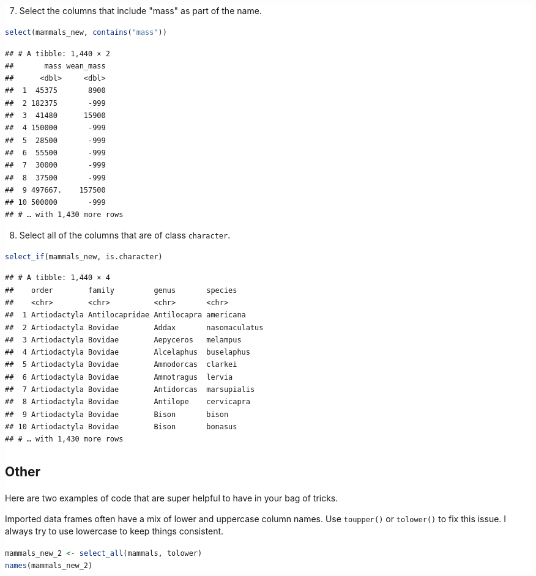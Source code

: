 7. Select the columns that include "mass" as part of the name.  

```r
select(mammals_new, contains("mass"))
```

```
## # A tibble: 1,440 × 2
##       mass wean_mass
##      <dbl>     <dbl>
##  1  45375       8900
##  2 182375       -999
##  3  41480      15900
##  4 150000       -999
##  5  28500       -999
##  6  55500       -999
##  7  30000       -999
##  8  37500       -999
##  9 497667.    157500
## 10 500000       -999
## # … with 1,430 more rows
```

8. Select all of the columns that are of class `character`.  

```r
select_if(mammals_new, is.character)
```

```
## # A tibble: 1,440 × 4
##    order        family         genus       species      
##    <chr>        <chr>          <chr>       <chr>        
##  1 Artiodactyla Antilocapridae Antilocapra americana    
##  2 Artiodactyla Bovidae        Addax       nasomaculatus
##  3 Artiodactyla Bovidae        Aepyceros   melampus     
##  4 Artiodactyla Bovidae        Alcelaphus  buselaphus   
##  5 Artiodactyla Bovidae        Ammodorcas  clarkei      
##  6 Artiodactyla Bovidae        Ammotragus  lervia       
##  7 Artiodactyla Bovidae        Antidorcas  marsupialis  
##  8 Artiodactyla Bovidae        Antilope    cervicapra   
##  9 Artiodactyla Bovidae        Bison       bison        
## 10 Artiodactyla Bovidae        Bison       bonasus      
## # … with 1,430 more rows
```

## Other
Here are two examples of code that are super helpful to have in your bag of tricks.  

Imported data frames often have a mix of lower and uppercase column names. Use `toupper()` or `tolower()` to fix this issue. I always try to use lowercase to keep things consistent.  

```r
mammals_new_2 <- select_all(mammals, tolower)
names(mammals_new_2)
```
